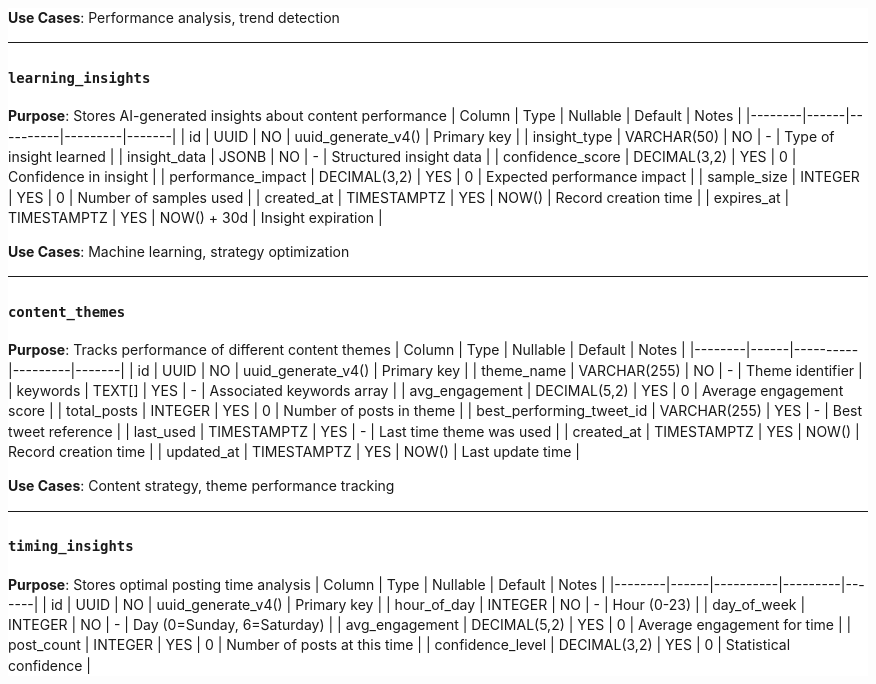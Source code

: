 **Use Cases**: Performance analysis, trend detection

---

### `learning_insights`
**Purpose**: Stores AI-generated insights about content performance
| Column | Type | Nullable | Default | Notes |
|--------|------|----------|---------|-------|
| id | UUID | NO | uuid_generate_v4() | Primary key |
| insight_type | VARCHAR(50) | NO | - | Type of insight learned |
| insight_data | JSONB | NO | - | Structured insight data |
| confidence_score | DECIMAL(3,2) | YES | 0 | Confidence in insight |
| performance_impact | DECIMAL(3,2) | YES | 0 | Expected performance impact |
| sample_size | INTEGER | YES | 0 | Number of samples used |
| created_at | TIMESTAMPTZ | YES | NOW() | Record creation time |
| expires_at | TIMESTAMPTZ | YES | NOW() + 30d | Insight expiration |

**Use Cases**: Machine learning, strategy optimization

---

### `content_themes`
**Purpose**: Tracks performance of different content themes
| Column | Type | Nullable | Default | Notes |
|--------|------|----------|---------|-------|
| id | UUID | NO | uuid_generate_v4() | Primary key |
| theme_name | VARCHAR(255) | NO | - | Theme identifier |
| keywords | TEXT[] | YES | - | Associated keywords array |
| avg_engagement | DECIMAL(5,2) | YES | 0 | Average engagement score |
| total_posts | INTEGER | YES | 0 | Number of posts in theme |
| best_performing_tweet_id | VARCHAR(255) | YES | - | Best tweet reference |
| last_used | TIMESTAMPTZ | YES | - | Last time theme was used |
| created_at | TIMESTAMPTZ | YES | NOW() | Record creation time |
| updated_at | TIMESTAMPTZ | YES | NOW() | Last update time |

**Use Cases**: Content strategy, theme performance tracking

---

### `timing_insights`
**Purpose**: Stores optimal posting time analysis
| Column | Type | Nullable | Default | Notes |
|--------|------|----------|---------|-------|
| id | UUID | NO | uuid_generate_v4() | Primary key |
| hour_of_day | INTEGER | NO | - | Hour (0-23) |
| day_of_week | INTEGER | NO | - | Day (0=Sunday, 6=Saturday) |
| avg_engagement | DECIMAL(5,2) | YES | 0 | Average engagement for time |
| post_count | INTEGER | YES | 0 | Number of posts at this time |
| confidence_level | DECIMAL(3,2) | YES | 0 | Statistical confidence |